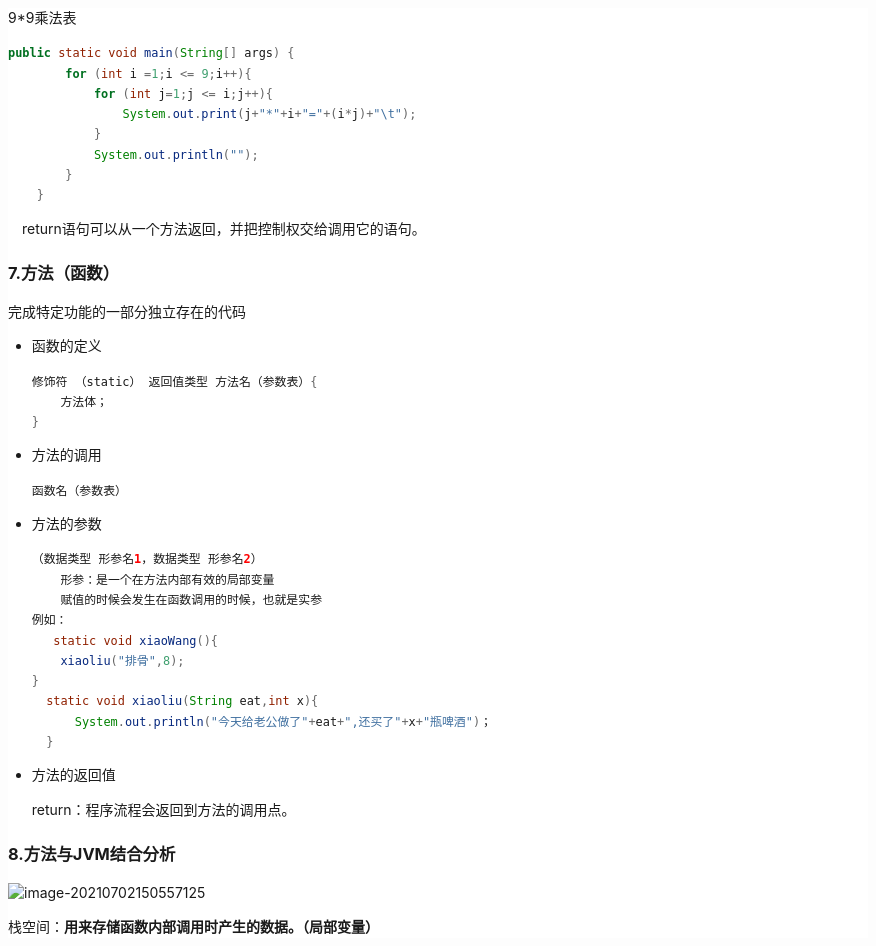 
9*9乘法表

```java
public static void main(String[] args) {
        for (int i =1;i <= 9;i++){
            for (int j=1;j <= i;j++){
                System.out.print(j+"*"+i+"="+(i*j)+"\t");
            }
            System.out.println("");
        }
    }
```

　return语句可以从一个方法返回，并把控制权交给调用它的语句。

### 7.方法（函数）

完成特定功能的一部分独立存在的代码

- 函数的定义

  ```java
  修饰符 （static） 返回值类型 方法名（参数表）{
      方法体；
  }
  ```

- 方法的调用

  ```java
  函数名（参数表）
  ```

- 方法的参数

  ```java
  （数据类型 形参名1，数据类型 形参名2）
      形参：是一个在方法内部有效的局部变量
      赋值的时候会发生在函数调用的时候，也就是实参
  例如：
     static void xiaoWang(){
      xiaoliu("排骨",8);
  }
    static void xiaoliu(String eat,int x){
        System.out.println("今天给老公做了"+eat+",还买了"+x+"瓶啤酒")；
    }
  ```

- 方法的返回值

  return：程序流程会返回到方法的调用点。

### 8.方法与JVM结合分析

![image-20210702150557125](JavaSE复习.assets/image-20210702150557125.png)

栈空间：**用来存储函数内部调用时产生的数据。（局部变量）**
